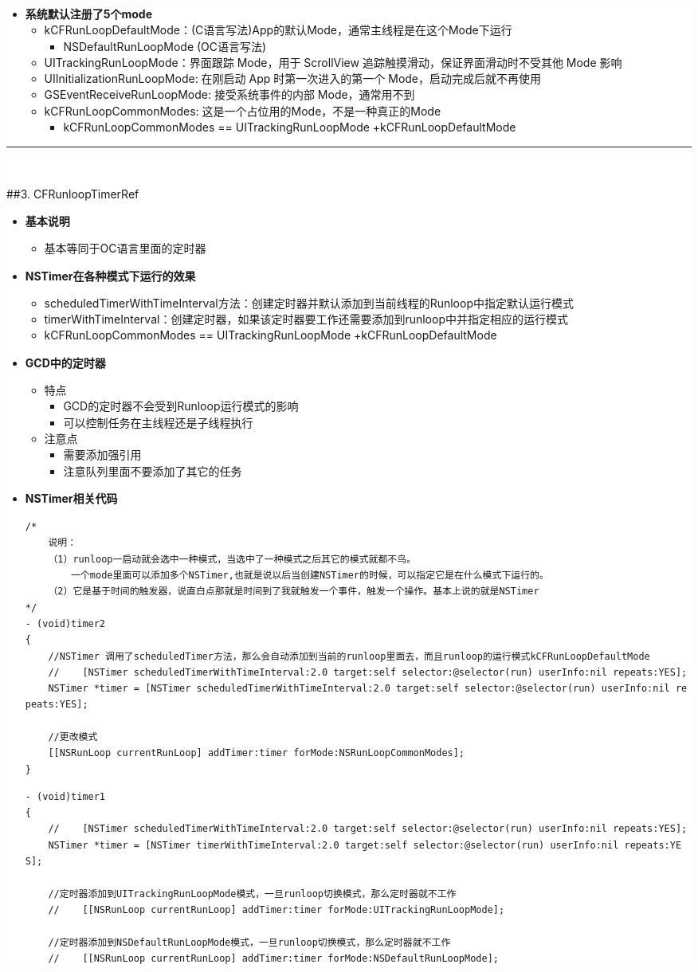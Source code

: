 
- **系统默认注册了5个mode**
    - kCFRunLoopDefaultMode：(C语言写法)App的默认Mode，通常主线程是在这个Mode下运行
        - NSDefaultRunLoopMode (OC语言写法)
    - UITrackingRunLoopMode：界面跟踪 Mode，用于 ScrollView 追踪触摸滑动，保证界面滑动时不受其他 Mode 影响
    - UIInitializationRunLoopMode: 在刚启动 App 时第一次进入的第一个 Mode，启动完成后就不再使用
    - GSEventReceiveRunLoopMode: 接受系统事件的内部 Mode，通常用不到
    - kCFRunLoopCommonModes: 这是一个占位用的Mode，不是一种真正的Mode
        - kCFRunLoopCommonModes == UITrackingRunLoopMode +kCFRunLoopDefaultMode



---
<br/>

##3. CFRunloopTimerRef
- **基本说明**
    - 基本等同于OC语言里面的定时器


- **NSTimer在各种模式下运行的效果**
    - scheduledTimerWithTimeInterval方法：创建定时器并默认添加到当前线程的Runloop中指定默认运行模式
    - timerWithTimeInterval：创建定时器，如果该定时器要工作还需要添加到runloop中并指定相应的运行模式
    - kCFRunLoopCommonModes == UITrackingRunLoopMode +kCFRunLoopDefaultMode


- **GCD中的定时器**
    - 特点
        - GCD的定时器不会受到Runloop运行模式的影响
        - 可以控制任务在主线程还是子线程执行
    - 注意点
        - 需要添加强引用
        - 注意队列里面不要添加了其它的任务


- **NSTimer相关代码**

  ```objc
  /*
      说明：
      （1）runloop一启动就会选中一种模式，当选中了一种模式之后其它的模式就都不鸟。
          一个mode里面可以添加多个NSTimer,也就是说以后当创建NSTimer的时候，可以指定它是在什么模式下运行的。
      （2）它是基于时间的触发器，说直白点那就是时间到了我就触发一个事件，触发一个操作。基本上说的就是NSTimer
  */
  - (void)timer2
  {
      //NSTimer 调用了scheduledTimer方法，那么会自动添加到当前的runloop里面去，而且runloop的运行模式kCFRunLoopDefaultMode
      //    [NSTimer scheduledTimerWithTimeInterval:2.0 target:self selector:@selector(run) userInfo:nil repeats:YES];
      NSTimer *timer = [NSTimer scheduledTimerWithTimeInterval:2.0 target:self selector:@selector(run) userInfo:nil repeats:YES];

      //更改模式
      [[NSRunLoop currentRunLoop] addTimer:timer forMode:NSRunLoopCommonModes];
  }
  ```
  ```objc
  - (void)timer1
  {
      //    [NSTimer scheduledTimerWithTimeInterval:2.0 target:self selector:@selector(run) userInfo:nil repeats:YES];
      NSTimer *timer = [NSTimer timerWithTimeInterval:2.0 target:self selector:@selector(run) userInfo:nil repeats:YES];

      //定时器添加到UITrackingRunLoopMode模式，一旦runloop切换模式，那么定时器就不工作
      //    [[NSRunLoop currentRunLoop] addTimer:timer forMode:UITrackingRunLoopMode];

      //定时器添加到NSDefaultRunLoopMode模式，一旦runloop切换模式，那么定时器就不工作
      //    [[NSRunLoop currentRunLoop] addTimer:timer forMode:NSDefaultRunLoopMode];
  ```
